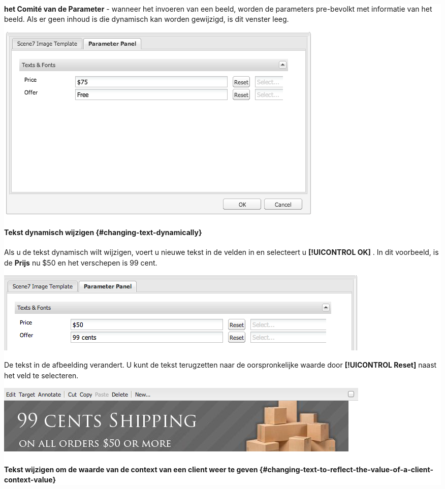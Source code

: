 **het Comité van de Parameter** - wanneer het invoeren van een beeld, worden de parameters pre-bevolkt met informatie van het beeld. Als er geen inhoud is die dynamisch kan worden gewijzigd, is dit venster leeg.

![&#x200B; chlimage_1-57 &#x200B;](assets/chlimage_1-57.png)

#### Tekst dynamisch wijzigen {#changing-text-dynamically}

Als u de tekst dynamisch wilt wijzigen, voert u nieuwe tekst in de velden in en selecteert u **[!UICONTROL OK]** . In dit voorbeeld, is de **Prijs** nu $50 en het verschepen is 99 cent.

![&#x200B; chlimage_1-58 &#x200B;](assets/chlimage_1-58.png)

De tekst in de afbeelding verandert. U kunt de tekst terugzetten naar de oorspronkelijke waarde door **[!UICONTROL Reset]** naast het veld te selecteren.

![&#x200B; chlimage_1-59 &#x200B;](assets/chlimage_1-59.png)

#### Tekst wijzigen om de waarde van de context van een client weer te geven {#changing-text-to-reflect-the-value-of-a-client-context-value}
